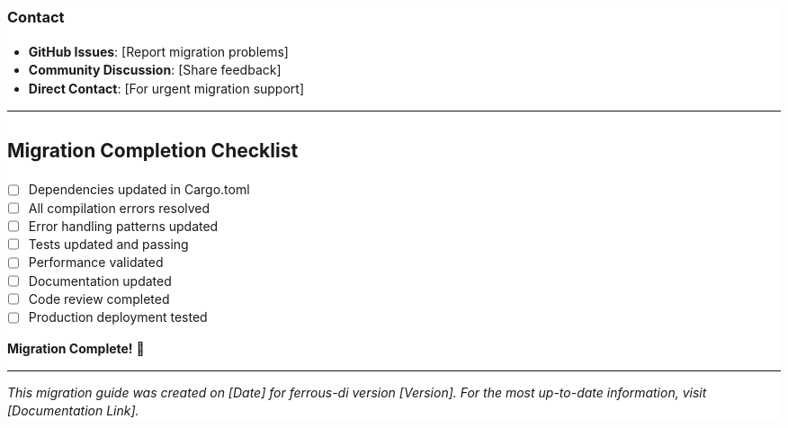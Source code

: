 ### Contact
- **GitHub Issues**: [Report migration problems]
- **Community Discussion**: [Share feedback]
- **Direct Contact**: [For urgent migration support]

---

## Migration Completion Checklist

- [ ] Dependencies updated in Cargo.toml
- [ ] All compilation errors resolved
- [ ] Error handling patterns updated
- [ ] Tests updated and passing
- [ ] Performance validated
- [ ] Documentation updated
- [ ] Code review completed
- [ ] Production deployment tested

**Migration Complete!** 🎉

---

*This migration guide was created on [Date] for ferrous-di version [Version]. For the most up-to-date information, visit [Documentation Link].*